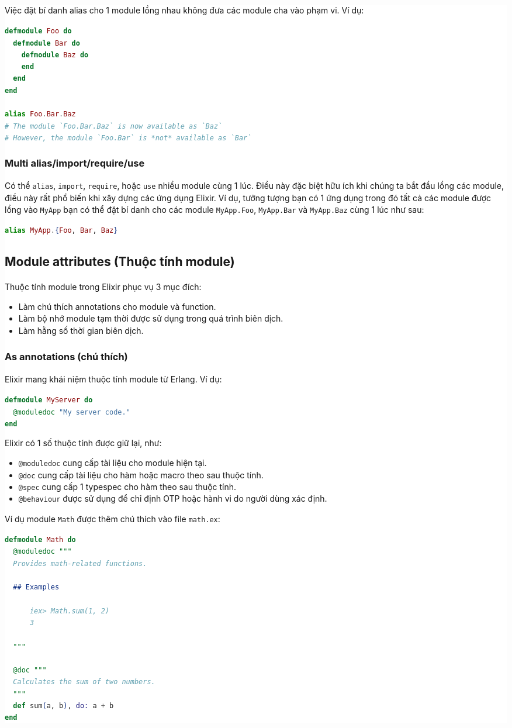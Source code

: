 Việc đặt bí danh alias cho 1 module lồng nhau không đưa các module cha vào phạm vi. Ví dụ:  
```elixir
defmodule Foo do
  defmodule Bar do
    defmodule Baz do
    end
  end
end

alias Foo.Bar.Baz
# The module `Foo.Bar.Baz` is now available as `Baz`
# However, the module `Foo.Bar` is *not* available as `Bar`
```


### Multi alias/import/require/use
Có thể `alias`, `import`, `require`, hoặc `use` nhiều module cùng 1 lúc. Điều này đặc biệt hữu ích khi chúng ta bắt đầu lồng các module, điều này rất phổ biến khi xây dựng các ứng dụng Elixir. Ví dụ, tưởng tượng bạn có 1 ứng dụng trong đó tất cả các module được lồng vào `MyApp` bạn có thể đặt bí danh cho các module `MyApp.Foo`, `MyApp.Bar` và `MyApp.Baz` cùng 1 lúc như sau:  
```elixir
alias MyApp.{Foo, Bar, Baz}
```


## Module attributes (Thuộc tính module)
Thuộc tính module trong Elixir phục vụ 3 mục đích:  
- Làm chú thích annotations cho module và function.
- Làm bộ nhớ module tạm thời được sử dụng trong quá trình biên dịch.
- Làm hằng số thời gian biên dịch.

### As annotations (chú thích)
Elixir mang khái niệm thuộc tính module từ Erlang. Ví dụ:  
```elixir
defmodule MyServer do
  @moduledoc "My server code."
end
```
Elixir có 1 số thuộc tính được giữ lại, như:  
- `@moduledoc` cung cấp tài liệu cho module hiện tại.
- `@doc` cung cấp tài liệu cho hàm hoặc macro theo sau thuộc tính.
- `@spec` cung cấp 1 typespec cho hàm theo sau thuộc tính.
- `@behaviour` được sử dụng để chỉ định OTP hoặc hành vi do người dùng xác định.

Ví dụ module `Math` được thêm chú thích vào file `math.ex`:  
```elixir
defmodule Math do
  @moduledoc """
  Provides math-related functions.

  ## Examples

      iex> Math.sum(1, 2)
      3

  """

  @doc """
  Calculates the sum of two numbers.
  """
  def sum(a, b), do: a + b
end
```